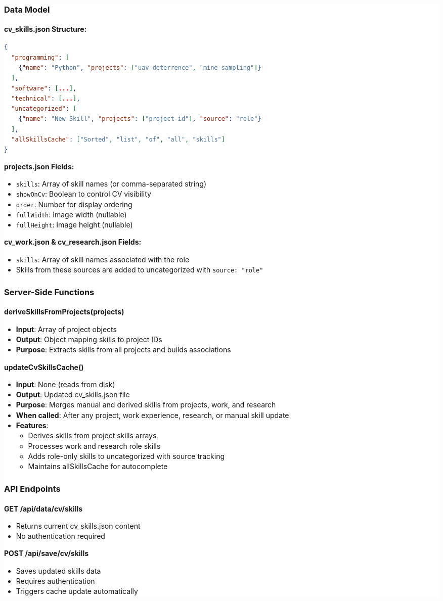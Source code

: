 ### Data Model

**cv_skills.json Structure:**
```json
{
  "programming": [
    {"name": "Python", "projects": ["uav-deterrence", "mine-sampling"]}
  ],
  "software": [...],
  "technical": [...],
  "uncategorized": [
    {"name": "New Skill", "projects": ["project-id"], "source": "role"}
  ],
  "allSkillsCache": ["Sorted", "list", "of", "all", "skills"]
}
```

**projects.json Fields:**
- `skills`: Array of skill names (or comma-separated string)
- `showOnCv`: Boolean to control CV visibility
- `order`: Number for display ordering
- `fullWidth`: Image width (nullable)
- `fullHeight`: Image height (nullable)

**cv_work.json & cv_research.json Fields:**
- `skills`: Array of skill names associated with the role
- Skills from these sources are added to uncategorized with `source: "role"`

### Server-Side Functions

**deriveSkillsFromProjects(projects)**
- **Input**: Array of project objects
- **Output**: Object mapping skills to project IDs
- **Purpose**: Extracts skills from all projects and builds associations

**updateCvSkillsCache()**
- **Input**: None (reads from disk)
- **Output**: Updated cv_skills.json file
- **Purpose**: Merges manual and derived skills from projects, work, and research
- **When called**: After any project, work experience, research, or manual skill update
- **Features**: 
  - Derives skills from project skills arrays
  - Processes work and research role skills
  - Adds role-only skills to uncategorized with source tracking
  - Maintains allSkillsCache for autocomplete

### API Endpoints

**GET /api/data/cv/skills**
- Returns current cv_skills.json content
- No authentication required

**POST /api/save/cv/skills**
- Saves updated skills data
- Requires authentication
- Triggers cache update automatically
